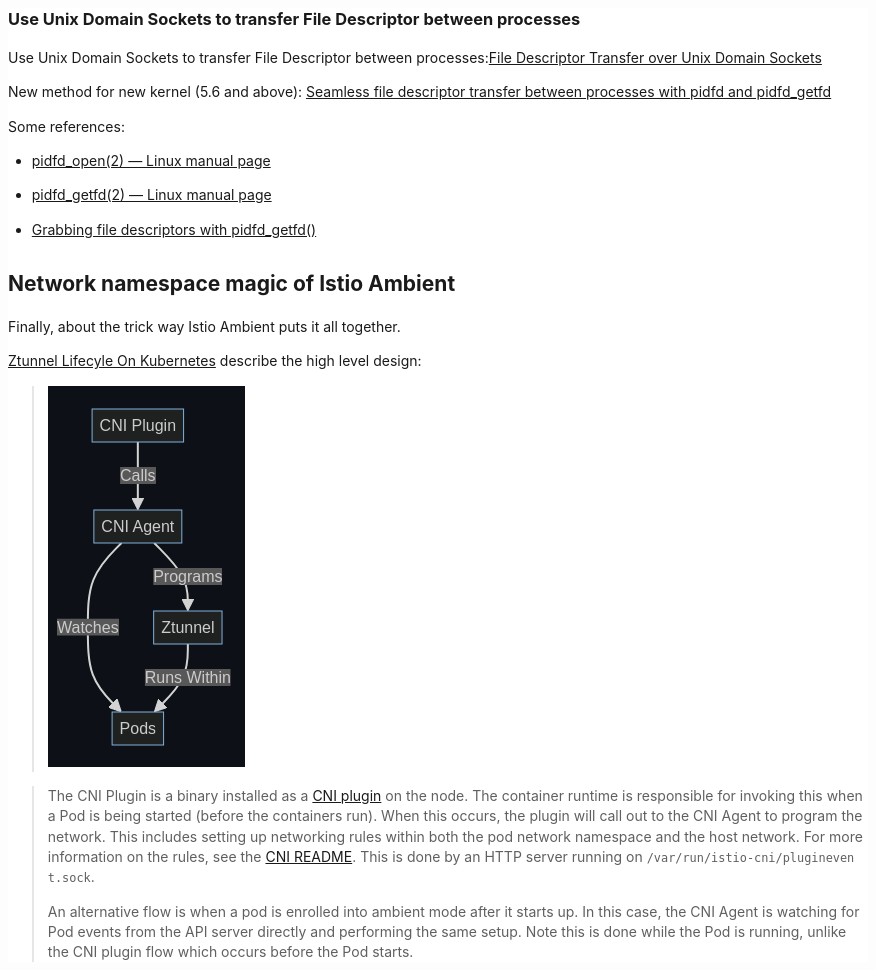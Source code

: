 

### Use Unix Domain Sockets to transfer File Descriptor between processes

Use Unix Domain Sockets to transfer File Descriptor between processes:[File Descriptor Transfer over Unix Domain Sockets](https://copyconstruct.medium.com/file-descriptor-transfer-over-unix-domain-sockets-dcbbf5b3b6ec)



New method for new kernel (5.6 and above): [Seamless file descriptor transfer between processes with pidfd and pidfd_getfd](https://copyconstruct.medium.com/seamless-file-descriptor-transfer-between-processes-with-pidfd-and-pidfd-getfd-816afcd19ed4)

Some references:

- [pidfd_open(2) — Linux manual page](https://man7.org/linux/man-pages/man2/pidfd_open.2.html)

- [pidfd_getfd(2) — Linux manual page](https://man7.org/linux/man-pages/man2/pidfd_getfd.2.html)

- [Grabbing file descriptors with pidfd_getfd()](https://lwn.net/Articles/808997/)



## Network namespace magic of Istio Ambient

Finally, about the trick way Istio Ambient puts it all together.

[Ztunnel Lifecyle On Kubernetes](https://github.com/istio/istio/blob/master/architecture/ambient/ztunnel-cni-lifecycle.md) describe the high level design:



> ![ztunnel-cni-lifecycle.png](crossing-pods-network-namespaces.assets/ztunnel-cni-lifecycle.png)

> The CNI Plugin is a binary installed as a [CNI plugin](https://kubernetes.io/docs/concepts/extend-kubernetes/compute-storage-net/network-plugins/) on the node. The container runtime is responsible for invoking this when a Pod is being started (before the containers run). When this occurs, the plugin will call out to the CNI Agent to program the network. This includes setting up networking rules within both the pod network namespace and the host network. For more information on the rules, see the [CNI README](https://github.com/istio/istio/blob/master/cni/README.md). This is done by an HTTP server running on `/var/run/istio-cni/pluginevent.sock`.
>
> An alternative flow is when a pod is enrolled into ambient mode after it starts up. In this case, the CNI Agent is watching for Pod events from the API server directly and performing the same setup. Note this is done while the Pod is running, unlike the CNI plugin flow which occurs before the Pod starts.
>
